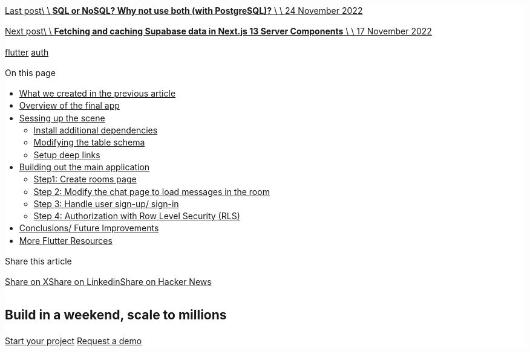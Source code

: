 [Last post\\
\\
**SQL or NoSQL? Why not use both (with PostgreSQL)?** \\
\\
24 November 2022](https://supabase.com/blog/sql-or-nosql-both-with-postgresql)

[Next post\\
\\
**Fetching and caching Supabase data in Next.js 13 Server Components** \\
\\
17 November 2022](https://supabase.com/blog/fetching-and-caching-supabase-data-in-next-js-server-components)

[flutter](https://supabase.com/blog/tags/flutter) [auth](https://supabase.com/blog/tags/auth)

On this page

- [What we created in the previous article](https://supabase.com/blog/flutter-authorization-with-rls#what-we-created-in-the-previous-article)
- [Overview of the final app](https://supabase.com/blog/flutter-authorization-with-rls#overview-of-the-final-app)
- [Sessing up the scene](https://supabase.com/blog/flutter-authorization-with-rls#sessing-up-the-scene)
  - [Install additional dependencies](https://supabase.com/blog/flutter-authorization-with-rls#install-additional-dependencies)
  - [Modifying the table schema](https://supabase.com/blog/flutter-authorization-with-rls#modifying-the-table-schema)
  - [Setup deep links](https://supabase.com/blog/flutter-authorization-with-rls#setup-deep-links)
- [Building out the main application](https://supabase.com/blog/flutter-authorization-with-rls#building-out-the-main-application)
  - [Step1: Create rooms page](https://supabase.com/blog/flutter-authorization-with-rls#step1-create-rooms-page)
  - [Step 2: Modify the chat page to load messages in the room](https://supabase.com/blog/flutter-authorization-with-rls#step-2-modify-the-chat-page-to-load-messages-in-the-room)
  - [Step 3: Handle user sign-up/ sign-in](https://supabase.com/blog/flutter-authorization-with-rls#step-3-handle-user-sign-up-sign-in)
  - [Step 4: Authorization with Row Level Security (RLS)](https://supabase.com/blog/flutter-authorization-with-rls#step-4-authorization-with-row-level-security-rls)
- [Conclusions/ Future Improvements](https://supabase.com/blog/flutter-authorization-with-rls#conclusions-future-improvements)
- [More Flutter Resources](https://supabase.com/blog/flutter-authorization-with-rls#more-flutter-resources)

Share this article

[Share on X](https://twitter.com/intent/tweet?url=https%3A%2F%2Fsupabase.com%2Fblog%2Fflutter-authorization-with-rls&text=Flutter%20Authorization%20with%20RLS)[Share on Linkedin](https://www.linkedin.com/shareArticle?url=https%3A%2F%2Fsupabase.com%2Fblog%2Fflutter-authorization-with-rls&text=Flutter%20Authorization%20with%20RLS)[Share on Hacker News](https://news.ycombinator.com/submitlink?u=https%3A%2F%2Fsupabase.com%2Fblog%2Fflutter-authorization-with-rls&t=Flutter%20Authorization%20with%20RLS)

## Build in a weekend, scale to millions

[Start your project](https://supabase.com/dashboard) [Request a demo](https://supabase.com/contact/sales)